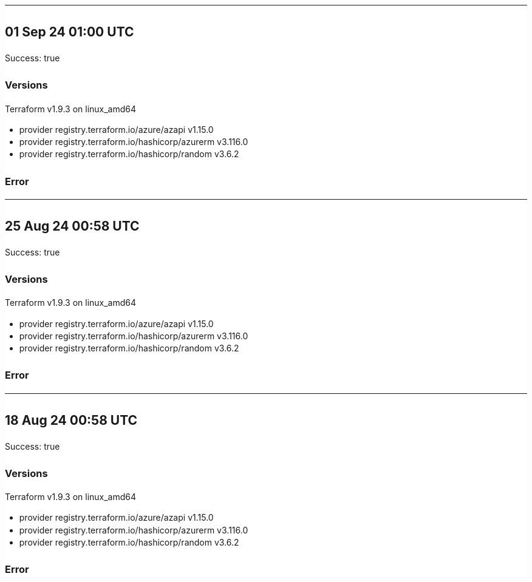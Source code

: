 

---

## 01 Sep 24 01:00 UTC

Success: true

### Versions

Terraform v1.9.3
on linux_amd64
+ provider registry.terraform.io/azure/azapi v1.15.0
+ provider registry.terraform.io/hashicorp/azurerm v3.116.0
+ provider registry.terraform.io/hashicorp/random v3.6.2

### Error



---

## 25 Aug 24 00:58 UTC

Success: true

### Versions

Terraform v1.9.3
on linux_amd64
+ provider registry.terraform.io/azure/azapi v1.15.0
+ provider registry.terraform.io/hashicorp/azurerm v3.116.0
+ provider registry.terraform.io/hashicorp/random v3.6.2

### Error



---

## 18 Aug 24 00:58 UTC

Success: true

### Versions

Terraform v1.9.3
on linux_amd64
+ provider registry.terraform.io/azure/azapi v1.15.0
+ provider registry.terraform.io/hashicorp/azurerm v3.116.0
+ provider registry.terraform.io/hashicorp/random v3.6.2

### Error
